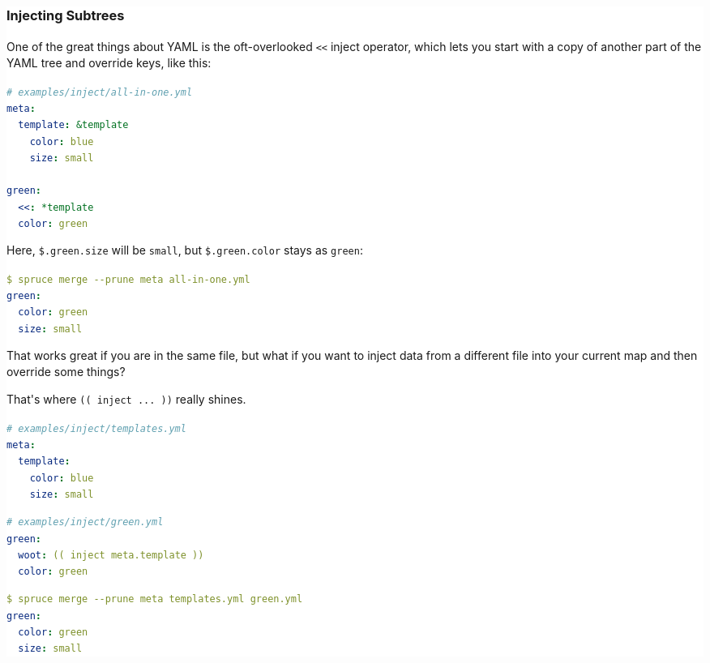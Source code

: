 

<a name="ex-inject"></a>
### Injecting Subtrees

One of the great things about YAML is the oft-overlooked `<<`
inject operator, which lets you start with a copy of another part
of the YAML tree and override keys, like this:

```yml
# examples/inject/all-in-one.yml
meta:
  template: &template
    color: blue
    size: small

green:
  <<: *template
  color: green
```

Here, `$.green.size` will be `small`, but `$.green.color` stays as
`green`:

```yml
$ spruce merge --prune meta all-in-one.yml
green:
  color: green
  size: small
```

That works great if you are in the same file, but what if you want
to inject data from a different file into your current map and
then override some things?

That's where `(( inject ... ))` really shines.

```yml
# examples/inject/templates.yml
meta:
  template:
    color: blue
    size: small
```

```yml
# examples/inject/green.yml
green:
  woot: (( inject meta.template ))
  color: green
```

```yml
$ spruce merge --prune meta templates.yml green.yml
green:
  color: green
  size: small
```
